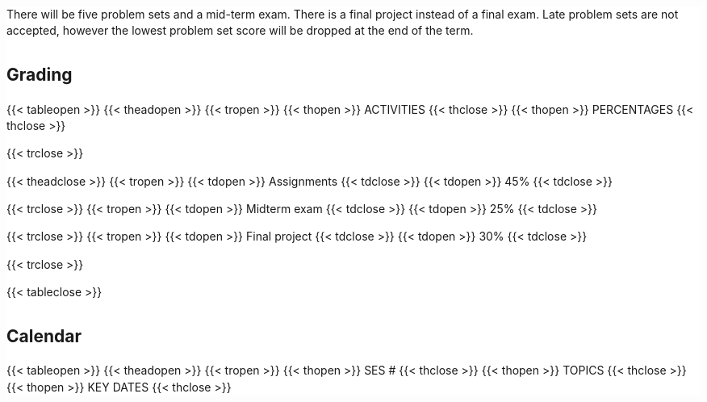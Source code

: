 There will be five problem sets and a mid-term exam. There is a final project instead of a final exam. Late problem sets are not accepted, however the lowest problem set score will be dropped at the end of the term.

Grading
-------

{{< tableopen >}}
{{< theadopen >}}
{{< tropen >}}
{{< thopen >}}
ACTIVITIES
{{< thclose >}}
{{< thopen >}}
PERCENTAGES
{{< thclose >}}

{{< trclose >}}

{{< theadclose >}}
{{< tropen >}}
{{< tdopen >}}
Assignments
{{< tdclose >}}
{{< tdopen >}}
45%
{{< tdclose >}}

{{< trclose >}}
{{< tropen >}}
{{< tdopen >}}
Midterm exam
{{< tdclose >}}
{{< tdopen >}}
25%
{{< tdclose >}}

{{< trclose >}}
{{< tropen >}}
{{< tdopen >}}
Final project
{{< tdclose >}}
{{< tdopen >}}
30%
{{< tdclose >}}

{{< trclose >}}

{{< tableclose >}}

Calendar
--------

{{< tableopen >}}
{{< theadopen >}}
{{< tropen >}}
{{< thopen >}}
SES #
{{< thclose >}}
{{< thopen >}}
TOPICS
{{< thclose >}}
{{< thopen >}}
KEY DATES
{{< thclose >}}
